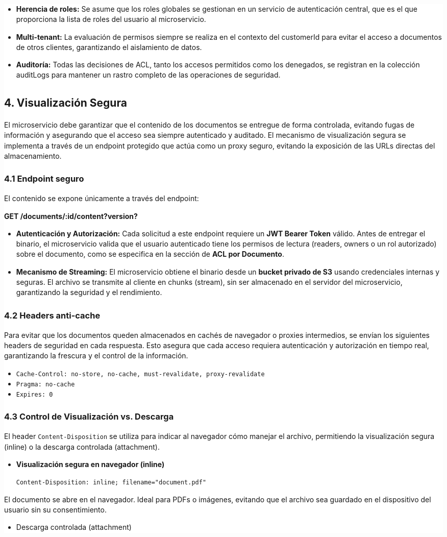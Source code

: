 - **Herencia de roles:** Se asume que los roles globales se gestionan en un servicio de autenticación central, que es el que proporciona la lista de roles del usuario al microservicio.

- **Multi-tenant:** La evaluación de permisos siempre se realiza en el contexto del customerId para evitar el acceso a documentos de otros clientes, garantizando el aislamiento de datos.

- **Auditoría:** Todas las decisiones de ACL, tanto los accesos permitidos como los denegados, se registran en la colección auditLogs para mantener un rastro completo de las operaciones de seguridad.


## 4. Visualización Segura

El microservicio debe garantizar que el contenido de los documentos se entregue de forma controlada, evitando fugas de información y asegurando que el acceso sea siempre autenticado y auditado. El mecanismo de visualización segura se implementa a través de un endpoint protegido que actúa como un proxy seguro, evitando la exposición de las URLs directas del almacenamiento. 

### 4.1 Endpoint seguro
El contenido se expone únicamente a través del endpoint:

**GET /documents/:id/content?version?**

- **Autenticación y Autorización:** Cada solicitud a este endpoint requiere un **JWT Bearer Token** válido. Antes de entregar el binario, el microservicio valida que el usuario autenticado tiene los permisos de lectura (readers, owners o un rol autorizado) sobre el documento, como se especifica en la sección de **ACL por Documento**.

- **Mecanismo de Streaming:** El microservicio obtiene el binario desde un **bucket privado de S3** usando credenciales internas y seguras. El archivo se transmite al cliente en chunks (stream), sin ser almacenado en el servidor del microservicio, garantizando la seguridad y el rendimiento.

### 4.2 Headers anti-cache
Para evitar que los documentos queden almacenados en cachés de navegador o proxies intermedios, se envían los siguientes headers de seguridad en cada respuesta. Esto asegura que cada acceso requiera autenticación y autorización en tiempo real, garantizando la frescura y el control de la información.

- `Cache-Control: no-store, no-cache, must-revalidate, proxy-revalidate`  
- `Pragma: no-cache`  
- `Expires: 0`  

### 4.3 Control de Visualización vs. Descarga
El header `Content-Disposition` se utiliza para indicar al navegador cómo manejar el archivo, permitiendo la visualización segura (inline) o la descarga controlada (attachment).

- **Visualización segura en navegador (inline)**  
  ```http
  Content-Disposition: inline; filename="document.pdf"
  ```

El documento se abre en el navegador. Ideal para PDFs o imágenes, evitando que el archivo sea guardado en el dispositivo del usuario sin su consentimiento.

- Descarga controlada (attachment)

